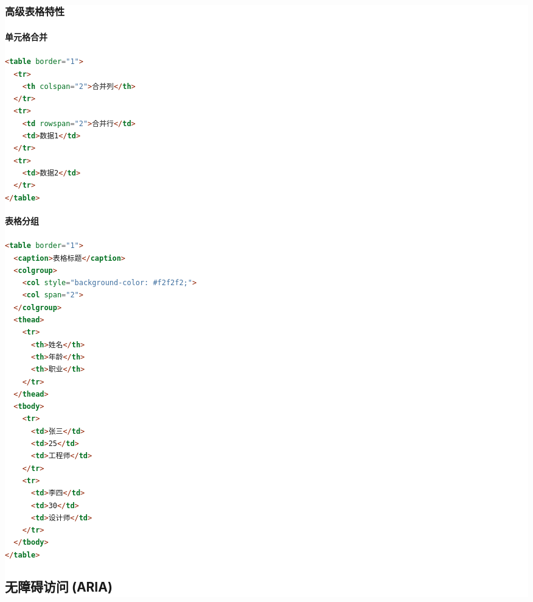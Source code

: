 ### 高级表格特性

#### 单元格合并

```html
<table border="1">
  <tr>
    <th colspan="2">合并列</th>
  </tr>
  <tr>
    <td rowspan="2">合并行</td>
    <td>数据1</td>
  </tr>
  <tr>
    <td>数据2</td>
  </tr>
</table>
```

#### 表格分组

```html
<table border="1">
  <caption>表格标题</caption>
  <colgroup>
    <col style="background-color: #f2f2f2;">
    <col span="2">
  </colgroup>
  <thead>
    <tr>
      <th>姓名</th>
      <th>年龄</th>
      <th>职业</th>
    </tr>
  </thead>
  <tbody>
    <tr>
      <td>张三</td>
      <td>25</td>
      <td>工程师</td>
    </tr>
    <tr>
      <td>李四</td>
      <td>30</td>
      <td>设计师</td>
    </tr>
  </tbody>
</table>
```

## 无障碍访问 (ARIA)
